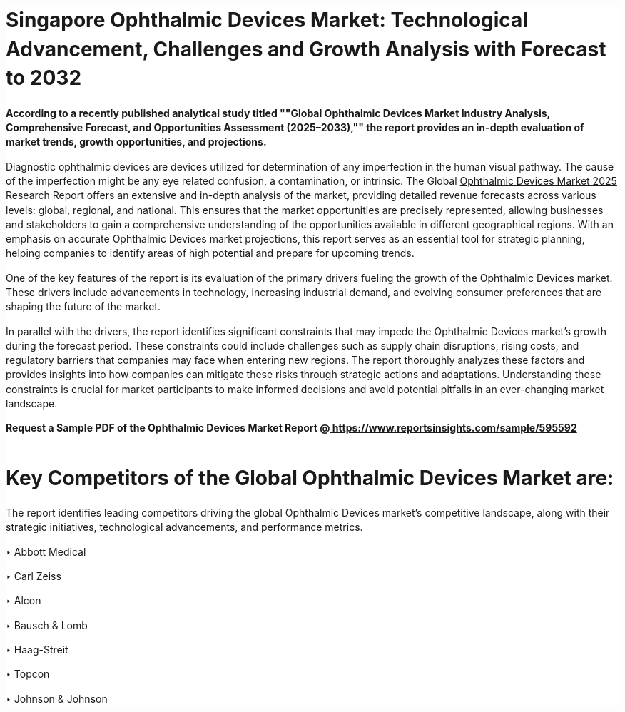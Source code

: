 # Singapore Ophthalmic Devices Market: Technological Advancement, Challenges and Growth Analysis with Forecast to 2032

<strong>According to a recently published analytical study titled ""Global Ophthalmic Devices Market Industry Analysis, Comprehensive Forecast, and Opportunities Assessment (2025–2033),"" the report provides an in-depth evaluation of market trends, growth opportunities, and projections.</strong>

Diagnostic ophthalmic devices are devices utilized for determination of any imperfection in the human visual pathway. The cause of the imperfection might be any eye related confusion, a contamination, or intrinsic. The Global <a href=https://www.reportsinsights.com/sample/595592>Ophthalmic Devices Market 2025 </a> Research Report offers an extensive and in-depth analysis of the market, providing detailed revenue forecasts across various levels: global, regional, and national. This ensures that the market opportunities are precisely represented, allowing businesses and stakeholders to gain a comprehensive understanding of the opportunities available in different geographical regions. With an emphasis on accurate Ophthalmic Devices market projections, this report serves as an essential tool for strategic planning, helping companies to identify areas of high potential and prepare for upcoming trends.

One of the key features of the report is its evaluation of the primary drivers fueling the growth of the Ophthalmic Devices market. These drivers include advancements in technology, increasing industrial demand, and evolving consumer preferences that are shaping the future of the market. 

In parallel with the drivers, the report identifies significant constraints that may impede the Ophthalmic Devices market’s growth during the forecast period. These constraints could include challenges such as supply chain disruptions, rising costs, and regulatory barriers that companies may face when entering new regions. The report thoroughly analyzes these factors and provides insights into how companies can mitigate these risks through strategic actions and adaptations. Understanding these constraints is crucial for market participants to make informed decisions and avoid potential pitfalls in an ever-changing market landscape.

<strong>Request a Sample PDF of the Ophthalmic Devices Market Report </strong><strong>@<a href=https://www.reportsinsights.com/sample/595592> https://www.reportsinsights.com/sample/595592</a></strong></font>

# <strong>Key Competitors of the Global Ophthalmic Devices Market are:</strong>

The report identifies leading competitors driving the global Ophthalmic Devices market’s competitive landscape, along with their strategic initiatives, technological advancements, and performance metrics.

‣ Abbott Medical

‣ Carl Zeiss

‣ Alcon

‣ Bausch & Lomb

‣ Haag-Streit

‣ Topcon

‣ Johnson & Johnson
